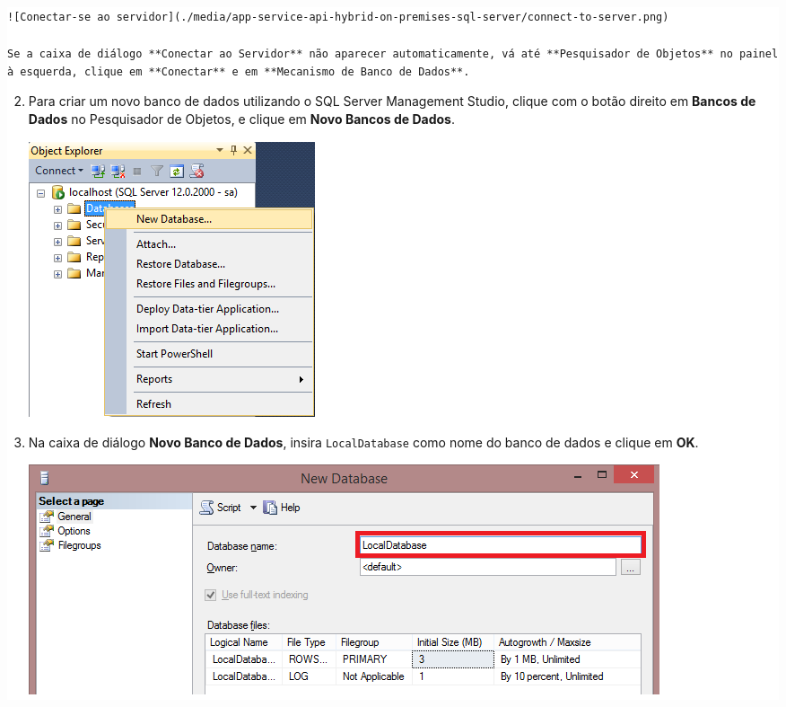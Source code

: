 	![Conectar-se ao servidor](./media/app-service-api-hybrid-on-premises-sql-server/connect-to-server.png)
	
	Se a caixa de diálogo **Conectar ao Servidor** não aparecer automaticamente, vá até **Pesquisador de Objetos** no painel à esquerda, clique em **Conectar** e em **Mecanismo de Banco de Dados**.
	
2. Para criar um novo banco de dados utilizando o SQL Server Management Studio, clique com o botão direito em **Bancos de Dados** no Pesquisador de Objetos, e clique em **Novo Bancos de Dados**.
	
	![Menu Criar novo banco de dados](./media/app-service-api-hybrid-on-premises-sql-server/new-database-menu.png)
	
3. Na caixa de diálogo **Novo Banco de Dados**, insira `LocalDatabase` como nome do banco de dados e clique em **OK**.
	
	![Criando um novo banco de dados](./media/app-service-api-hybrid-on-premises-sql-server/new-database.png)
	